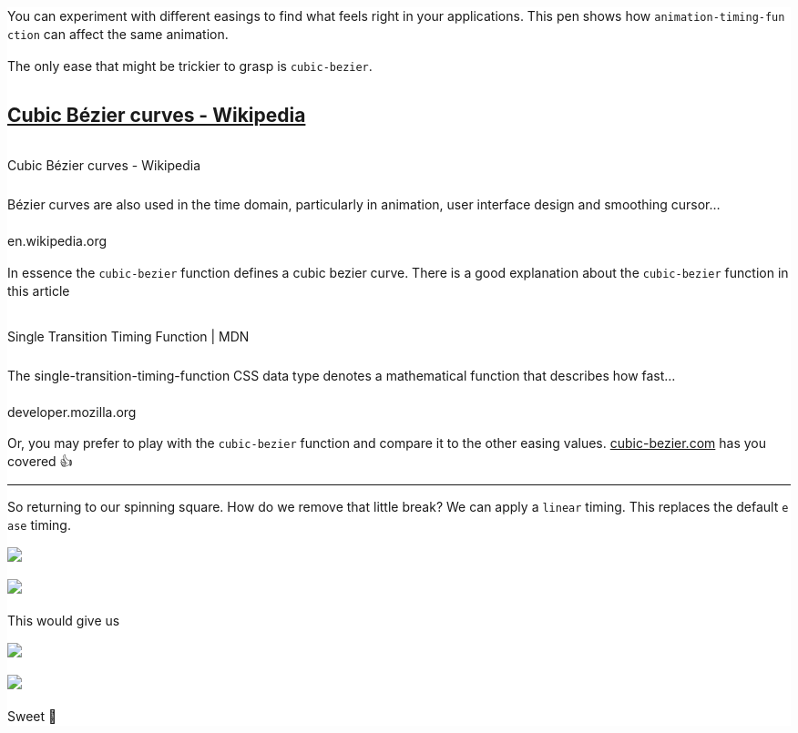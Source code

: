 
You can experiment with different easings to find what feels right in your applications. This pen shows how  `animation-timing-function`  can affect the same animation.

The only ease that might be trickier to grasp is  `cubic-bezier`.

## [Cubic Bézier curves - Wikipedia](https://en.wikipedia.org/wiki/B%C3%A9zier_curve#Cubic_B%C3%A9zier_curves)

## 

Cubic Bézier curves - Wikipedia

### 

Bézier curves are also used in the time domain, particularly in animation, user interface design and smoothing cursor…

#### 

en.wikipedia.org

In essence the  `cubic-bezier`  function defines a cubic bezier curve. There is a good explanation about the  `cubic-bezier`  function in this article

[](https://developer.mozilla.org/en-US/docs/Web/CSS/single-transition-timing-function)

## 

Single Transition Timing Function | MDN

### 

The single-transition-timing-function CSS data type denotes a mathematical function that describes how fast…

#### 

developer.mozilla.org

Or, you may prefer to play with the  `cubic-bezier`  function and compare it to the other easing values.  [cubic-bezier.com](http://cubic-bezier.com/)  has you covered 👍

----------

So returning to our spinning square. How do we remove that little break? We can apply a  `linear`  timing. This replaces the default  `ease`  timing.

![](https://miro.medium.com/max/60/1*ITaERJZnx5Gix2wV1djZ8w.png?q=20)

![](https://miro.medium.com/max/1448/1*ITaERJZnx5Gix2wV1djZ8w.png)

This would give us

![](https://miro.medium.com/freeze/max/60/1*itA_VOJEAGwgdUSJFCVckQ.gif?q=20)

![](https://miro.medium.com/max/480/1*itA_VOJEAGwgdUSJFCVckQ.gif)

Sweet 🍭
